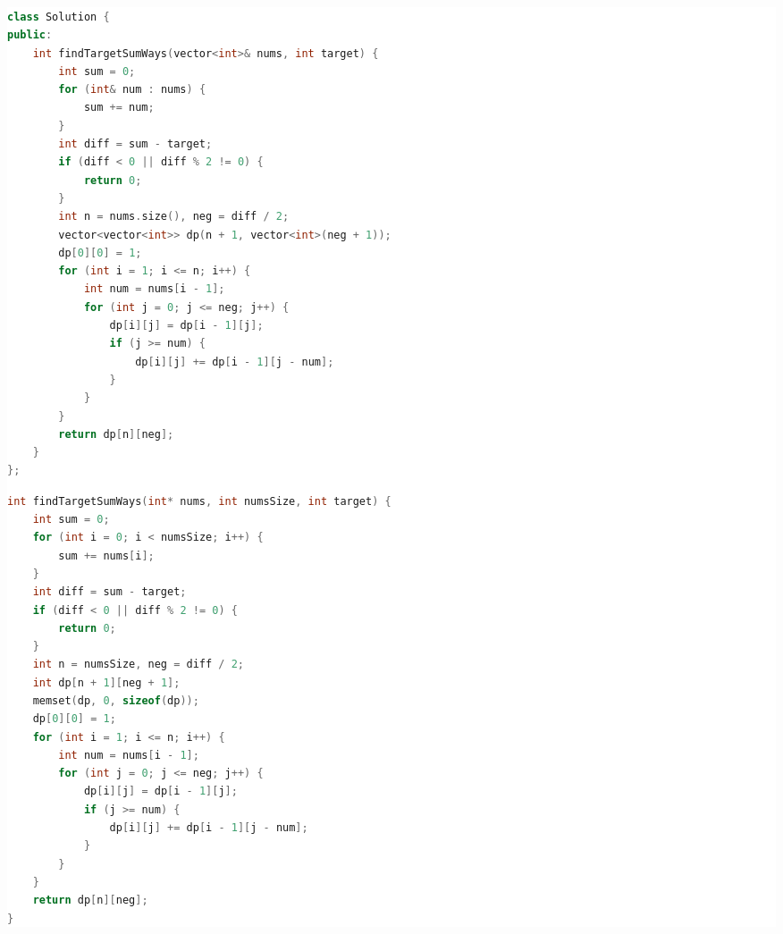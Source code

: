```C++ [sol2-C++]
class Solution {
public:
    int findTargetSumWays(vector<int>& nums, int target) {
        int sum = 0;
        for (int& num : nums) {
            sum += num;
        }
        int diff = sum - target;
        if (diff < 0 || diff % 2 != 0) {
            return 0;
        }
        int n = nums.size(), neg = diff / 2;
        vector<vector<int>> dp(n + 1, vector<int>(neg + 1));
        dp[0][0] = 1;
        for (int i = 1; i <= n; i++) {
            int num = nums[i - 1];
            for (int j = 0; j <= neg; j++) {
                dp[i][j] = dp[i - 1][j];
                if (j >= num) {
                    dp[i][j] += dp[i - 1][j - num];
                }
            }
        }
        return dp[n][neg];
    }
};
```

```C [sol2-C]
int findTargetSumWays(int* nums, int numsSize, int target) {
    int sum = 0;
    for (int i = 0; i < numsSize; i++) {
        sum += nums[i];
    }
    int diff = sum - target;
    if (diff < 0 || diff % 2 != 0) {
        return 0;
    }
    int n = numsSize, neg = diff / 2;
    int dp[n + 1][neg + 1];
    memset(dp, 0, sizeof(dp));
    dp[0][0] = 1;
    for (int i = 1; i <= n; i++) {
        int num = nums[i - 1];
        for (int j = 0; j <= neg; j++) {
            dp[i][j] = dp[i - 1][j];
            if (j >= num) {
                dp[i][j] += dp[i - 1][j - num];
            }
        }
    }
    return dp[n][neg];
}
```
